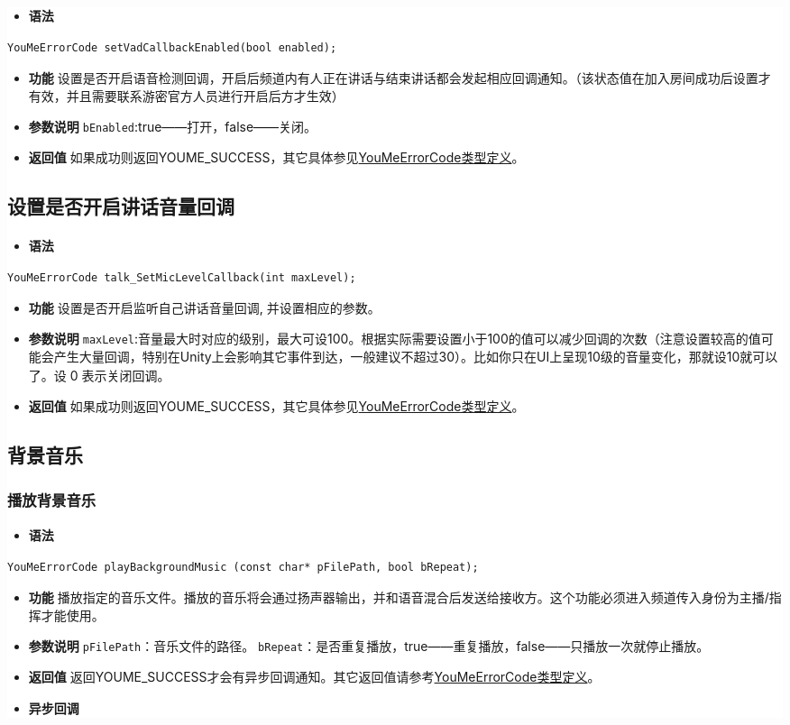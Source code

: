 * **语法**

```
YouMeErrorCode setVadCallbackEnabled(bool enabled);
```

* **功能**
设置是否开启语音检测回调，开启后频道内有人正在讲话与结束讲话都会发起相应回调通知。（该状态值在加入房间成功后设置才有效，并且需要联系游密官方人员进行开启后方才生效）

* **参数说明**
`bEnabled`:true——打开，false——关闭。

* **返回值**
如果成功则返回YOUME_SUCCESS，其它具体参见[YouMeErrorCode类型定义](TalkCocosC++StatusCode-v2.5.php#YouMeErrorCode类型定义)。


## 设置是否开启讲话音量回调

* **语法**

```
YouMeErrorCode talk_SetMicLevelCallback(int maxLevel);

```
* **功能**
设置是否开启监听自己讲话音量回调, 并设置相应的参数。

* **参数说明**
`maxLevel`:音量最大时对应的级别，最大可设100。根据实际需要设置小于100的值可以减少回调的次数（注意设置较高的值可能会产生大量回调，特别在Unity上会影响其它事件到达，一般建议不超过30）。比如你只在UI上呈现10级的音量变化，那就设10就可以了。设 0 表示关闭回调。
 
* **返回值**
如果成功则返回YOUME_SUCCESS，其它具体参见[YouMeErrorCode类型定义](TalkCocosC++StatusCode-v2.5.php#YouMeErrorCode类型定义)。
## 背景音乐

### 播放背景音乐

* **语法**

```
YouMeErrorCode playBackgroundMusic (const char* pFilePath, bool bRepeat);
```

* **功能**
播放指定的音乐文件。播放的音乐将会通过扬声器输出，并和语音混合后发送给接收方。这个功能必须进入频道传入身份为主播/指挥才能使用。

* **参数说明**
`pFilePath`：音乐文件的路径。
`bRepeat`：是否重复播放，true——重复播放，false——只播放一次就停止播放。

* **返回值**
返回YOUME_SUCCESS才会有异步回调通知。其它返回值请参考[YouMeErrorCode类型定义](TalkCocosC++StatusCode-v2.5.php#YouMeErrorCode类型定义)。

* **异步回调**
